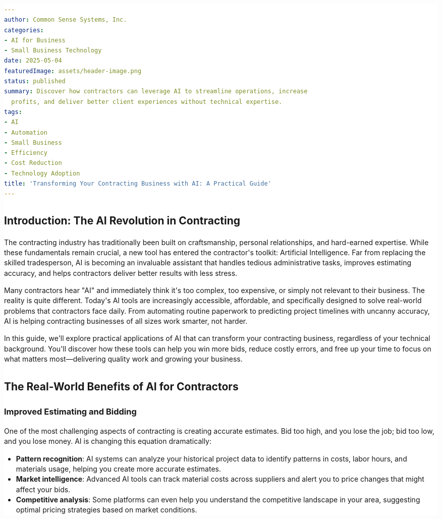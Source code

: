 ```yaml
---
author: Common Sense Systems, Inc.
categories:
- AI for Business
- Small Business Technology
date: 2025-05-04
featuredImage: assets/header-image.png
status: published
summary: Discover how contractors can leverage AI to streamline operations, increase
  profits, and deliver better client experiences without technical expertise.
tags:
- AI
- Automation
- Small Business
- Efficiency
- Cost Reduction
- Technology Adoption
title: 'Transforming Your Contracting Business with AI: A Practical Guide'
---
```


## Introduction: The AI Revolution in Contracting

The contracting industry has traditionally been built on craftsmanship, personal relationships, and hard-earned expertise. While these fundamentals remain crucial, a new tool has entered the contractor's toolkit: Artificial Intelligence. Far from replacing the skilled tradesperson, AI is becoming an invaluable assistant that handles tedious administrative tasks, improves estimating accuracy, and helps contractors deliver better results with less stress.

Many contractors hear "AI" and immediately think it's too complex, too expensive, or simply not relevant to their business. The reality is quite different. Today's AI tools are increasingly accessible, affordable, and specifically designed to solve real-world problems that contractors face daily. From automating routine paperwork to predicting project timelines with uncanny accuracy, AI is helping contracting businesses of all sizes work smarter, not harder.

In this guide, we'll explore practical applications of AI that can transform your contracting business, regardless of your technical background. You'll discover how these tools can help you win more bids, reduce costly errors, and free up your time to focus on what matters most—delivering quality work and growing your business.

## The Real-World Benefits of AI for Contractors

### Improved Estimating and Bidding

One of the most challenging aspects of contracting is creating accurate estimates. Bid too high, and you lose the job; bid too low, and you lose money. AI is changing this equation dramatically:

- **Pattern recognition**: AI systems can analyze your historical project data to identify patterns in costs, labor hours, and materials usage, helping you create more accurate estimates.
- **Market intelligence**: Advanced AI tools can track material costs across suppliers and alert you to price changes that might affect your bids.
- **Competitive analysis**: Some platforms can even help you understand the competitive landscape in your area, suggesting optimal pricing strategies based on market conditions.
